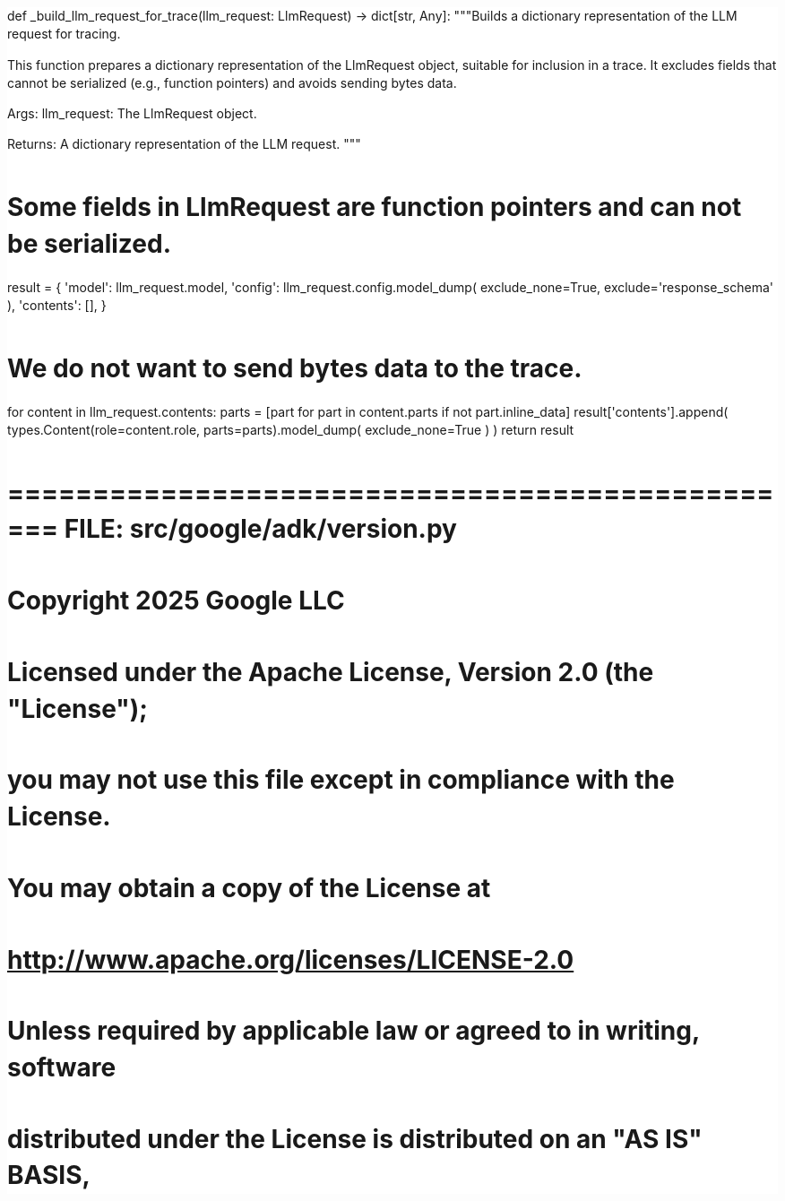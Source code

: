 
def _build_llm_request_for_trace(llm_request: LlmRequest) -> dict[str, Any]:
  """Builds a dictionary representation of the LLM request for tracing.

  This function prepares a dictionary representation of the LlmRequest
  object, suitable for inclusion in a trace. It excludes fields that cannot
  be serialized (e.g., function pointers) and avoids sending bytes data.

  Args:
    llm_request: The LlmRequest object.

  Returns:
    A dictionary representation of the LLM request.
  """
  # Some fields in LlmRequest are function pointers and can not be serialized.
  result = {
      'model': llm_request.model,
      'config': llm_request.config.model_dump(
          exclude_none=True, exclude='response_schema'
      ),
      'contents': [],
  }
  # We do not want to send bytes data to the trace.
  for content in llm_request.contents:
    parts = [part for part in content.parts if not part.inline_data]
    result['contents'].append(
        types.Content(role=content.role, parts=parts).model_dump(
            exclude_none=True
        )
    )
  return result



================================================
FILE: src/google/adk/version.py
================================================
# Copyright 2025 Google LLC
#
# Licensed under the Apache License, Version 2.0 (the "License");
# you may not use this file except in compliance with the License.
# You may obtain a copy of the License at
#
#     http://www.apache.org/licenses/LICENSE-2.0
#
# Unless required by applicable law or agreed to in writing, software
# distributed under the License is distributed on an "AS IS" BASIS,